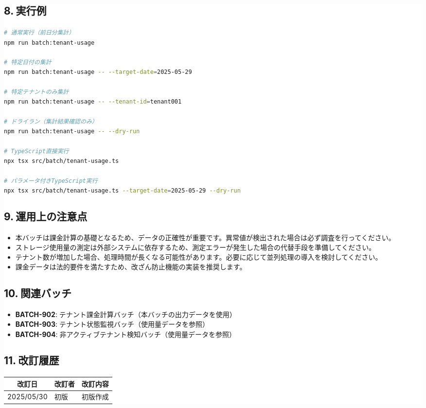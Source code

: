## 8. 実行例

```bash
# 通常実行（前日分集計）
npm run batch:tenant-usage

# 特定日付の集計
npm run batch:tenant-usage -- --target-date=2025-05-29

# 特定テナントのみ集計
npm run batch:tenant-usage -- --tenant-id=tenant001

# ドライラン（集計結果確認のみ）
npm run batch:tenant-usage -- --dry-run

# TypeScript直接実行
npx tsx src/batch/tenant-usage.ts

# パラメータ付きTypeScript実行
npx tsx src/batch/tenant-usage.ts --target-date=2025-05-29 --dry-run
```

## 9. 運用上の注意点

- 本バッチは課金計算の基礎となるため、データの正確性が重要です。異常値が検出された場合は必ず調査を行ってください。
- ストレージ使用量の測定は外部システムに依存するため、測定エラーが発生した場合の代替手段を準備してください。
- テナント数が増加した場合、処理時間が長くなる可能性があります。必要に応じて並列処理の導入を検討してください。
- 課金データは法的要件を満たすため、改ざん防止機能の実装を推奨します。

## 10. 関連バッチ

- **BATCH-902**: テナント課金計算バッチ（本バッチの出力データを使用）
- **BATCH-903**: テナント状態監視バッチ（使用量データを参照）
- **BATCH-904**: 非アクティブテナント検知バッチ（使用量データを参照）

## 11. 改訂履歴

| 改訂日     | 改訂者 | 改訂内容                                         |
|------------|--------|--------------------------------------------------|
| 2025/05/30 | 初版   | 初版作成                                         |
